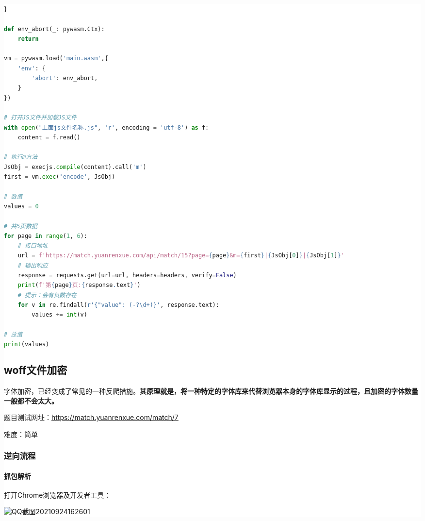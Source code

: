 ```python
}

def env_abort(_: pywasm.Ctx):
    return

vm = pywasm.load('main.wasm',{
    'env': {
        'abort': env_abort,
    }
})

# 打开JS文件并加载JS文件
with open("上面js文件名称.js", 'r', encoding = 'utf-8') as f:
    content = f.read()

# 执行m方法
JsObj = execjs.compile(content).call('m')
first = vm.exec('encode', JsObj)

# 数值
values = 0

# 共5页数据
for page in range(1, 6):
    # 接口地址
    url = f'https://match.yuanrenxue.com/api/match/15?page={page}&m={first}|{JsObj[0]}|{JsObj[1]}'
    # 输出响应
    response = requests.get(url=url, headers=headers, verify=False)
    print(f'第{page}页:{response.text}')
    # 提示：会有负数存在
    for v in re.findall(r'{"value": (-?\d+)}', response.text):
        values += int(v)

# 总值
print(values)
```

## woff文件加密

字体加密，已经变成了常见的一种反爬措施。**其原理就是，将一种特定的字体库来代替浏览器本身的字体库显示的过程，且加密的字体数量一般都不会太大。**

题目测试网址：https://match.yuanrenxue.com/match/7

难度：简单

### 逆向流程

#### 抓包解析

打开Chrome浏览器及开发者工具：

![QQ截图20210924162601](../Python/image/QQ截图20210924162601.png)
